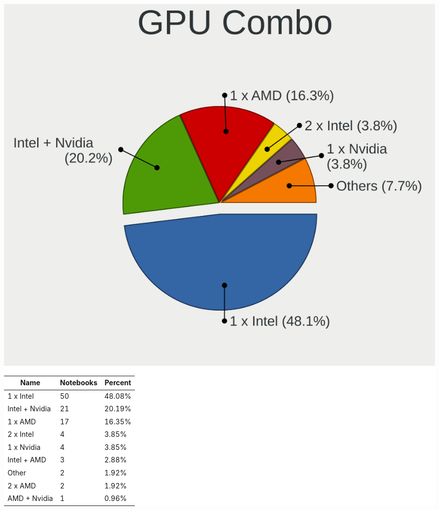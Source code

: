 ![GPU Combo](./images/pie_chart/gpu_combo.svg)


| Name           | Notebooks | Percent |
|----------------|-----------|---------|
| 1 x Intel      | 50        | 48.08%  |
| Intel + Nvidia | 21        | 20.19%  |
| 1 x AMD        | 17        | 16.35%  |
| 2 x Intel      | 4         | 3.85%   |
| 1 x Nvidia     | 4         | 3.85%   |
| Intel + AMD    | 3         | 2.88%   |
| Other          | 2         | 1.92%   |
| 2 x AMD        | 2         | 1.92%   |
| AMD + Nvidia   | 1         | 0.96%   |
